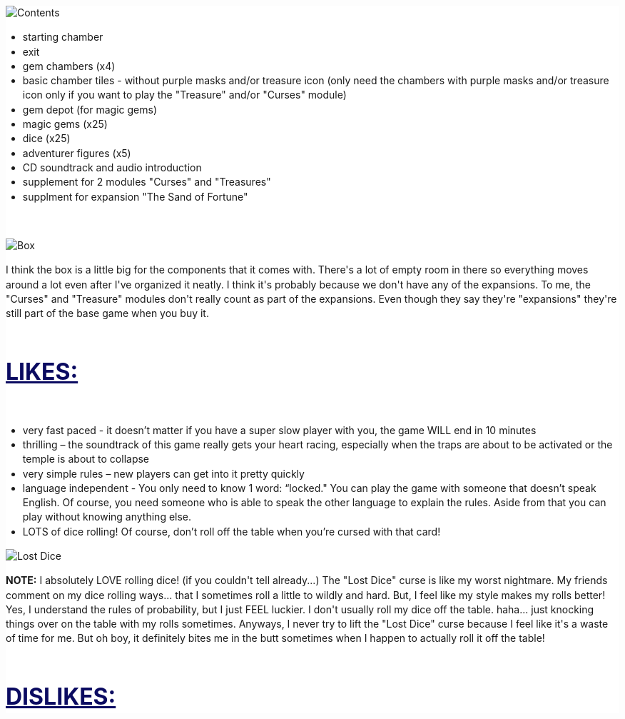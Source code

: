 ![Contents](/img/galleries/escape-pics/escape_content.jpg)

* starting chamber
* exit
* gem chambers (x4)
* basic chamber tiles - without purple masks and/or treasure icon (only need the chambers with purple masks and/or treasure icon only if you want to play the "Treasure" and/or "Curses" module)
* gem depot (for magic gems)
* magic gems (x25)
* dice (x25)
* adventurer figures (x5)
* CD soundtrack and audio introduction
* supplement for 2 modules "Curses" and "Treasures"
* supplment for expansion "The Sand of Fortune"

<br>

![Box](/img/galleries/escape-pics/escape_packaging.jpg)

I think the box is a little big for the components that it comes with. There's a lot of empty room in there so everything moves around a lot even after I've organized it neatly. I think it's probably because we don't have any of the expansions. To me, the "Curses" and "Treasure" modules don't really count as part of the expansions. Even though they say they're "expansions" they're still part of the base game when you buy it.

<br>

<font size="6" color="#0B0B61"><b><u>LIKES:</u></b></font>

<br>

* very fast paced - it doesn’t matter if you have a super slow player with you, the game WILL end in 10 minutes
* thrilling – the soundtrack of this game really gets your heart racing, especially when the traps are about to be activated or the temple is about to collapse
* very simple rules – new players can get into it pretty quickly
* language independent - You only need to know 1 word: “locked." You can play the game with someone that doesn’t speak English. Of course, you need someone who is able to speak the other language to explain the rules. Aside from that you can play without knowing anything else.
* LOTS of dice rolling! Of course, don’t roll off the table when you’re cursed with that card!

![Lost Dice](/img/galleries/escape-pics/escape_offtable.jpg)

<b>NOTE:</b> I absolutely LOVE rolling dice! (if you couldn't tell already...) The "Lost Dice" curse is like my worst nightmare. My friends comment on my dice rolling ways... that I sometimes roll a little to wildly and hard. But, I feel like my style makes my rolls better! Yes, I understand the rules of probability, but I just FEEL luckier. I don't usually roll my dice off the table. haha... just knocking things over on the table with my rolls sometimes. Anyways, I never try to lift the "Lost Dice" curse because I feel like it's a waste of time for me. But oh boy, it definitely bites me in the butt sometimes when I happen to actually roll it off the table!

<br>

<font size="6" color="#0B0B61"><b><u>DISLIKES:</u></b></font>
